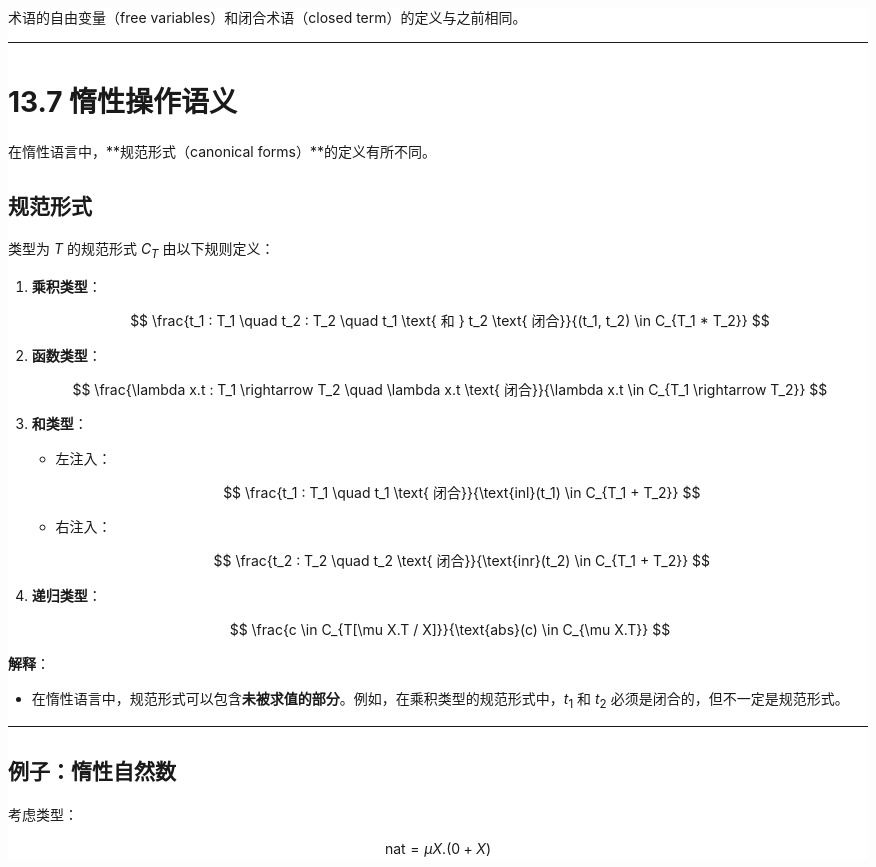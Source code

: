 术语的自由变量（free variables）和闭合术语（closed term）的定义与之前相同。

---

# 13.7 惰性操作语义

在惰性语言中，**规范形式（canonical forms）**的定义有所不同。

## 规范形式

类型为 $T$ 的规范形式 $C_T$ 由以下规则定义：

1. **乘积类型**：

   $$
   \frac{t_1 : T_1 \quad t_2 : T_2 \quad t_1 \text{ 和 } t_2 \text{ 闭合}}{(t_1, t_2) \in C_{T_1 * T_2}}
   $$

2. **函数类型**：

   $$
   \frac{\lambda x.t : T_1 \rightarrow T_2 \quad \lambda x.t \text{ 闭合}}{\lambda x.t \in C_{T_1 \rightarrow T_2}}
   $$

3. **和类型**：

   - 左注入：

     $$
     \frac{t_1 : T_1 \quad t_1 \text{ 闭合}}{\text{inl}(t_1) \in C_{T_1 + T_2}}
     $$

   - 右注入：

     $$
     \frac{t_2 : T_2 \quad t_2 \text{ 闭合}}{\text{inr}(t_2) \in C_{T_1 + T_2}}
     $$

4. **递归类型**：

   $$
   \frac{c \in C_{T[\mu X.T / X]}}{\text{abs}(c) \in C_{\mu X.T}}
   $$

**解释**：

- 在惰性语言中，规范形式可以包含**未被求值的部分**。例如，在乘积类型的规范形式中，$t_1$ 和 $t_2$ 必须是闭合的，但不一定是规范形式。

---

## 例子：惰性自然数

考虑类型：

$$
\text{nat} = \mu X.(0 + X)
$$

